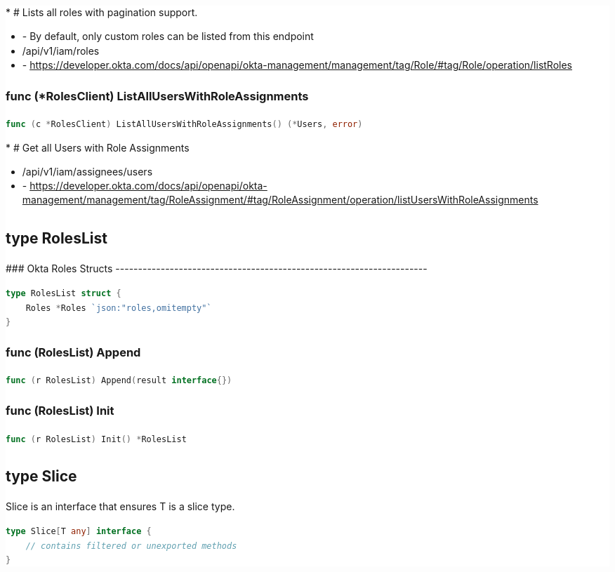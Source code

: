 \* \# Lists all roles with pagination support.

- \- By default, only custom roles can be listed from this endpoint
- /api/v1/iam/roles
- \- https://developer.okta.com/docs/api/openapi/okta-management/management/tag/Role/#tag/Role/operation/listRoles

<a name="RolesClient.ListAllUsersWithRoleAssignments"></a>
### func \(\*RolesClient\) ListAllUsersWithRoleAssignments

```go
func (c *RolesClient) ListAllUsersWithRoleAssignments() (*Users, error)
```

\* \# Get all Users with Role Assignments

- /api/v1/iam/assignees/users
- \- https://developer.okta.com/docs/api/openapi/okta-management/management/tag/RoleAssignment/#tag/RoleAssignment/operation/listUsersWithRoleAssignments

<a name="RolesList"></a>
## type RolesList

\#\#\# Okta Roles Structs \-\-\-\-\-\-\-\-\-\-\-\-\-\-\-\-\-\-\-\-\-\-\-\-\-\-\-\-\-\-\-\-\-\-\-\-\-\-\-\-\-\-\-\-\-\-\-\-\-\-\-\-\-\-\-\-\-\-\-\-\-\-\-\-\-\-\-\-\-

```go
type RolesList struct {
    Roles *Roles `json:"roles,omitempty"`
}
```

<a name="RolesList.Append"></a>
### func \(RolesList\) Append

```go
func (r RolesList) Append(result interface{})
```



<a name="RolesList.Init"></a>
### func \(RolesList\) Init

```go
func (r RolesList) Init() *RolesList
```



<a name="Slice"></a>
## type Slice

Slice is an interface that ensures T is a slice type.

```go
type Slice[T any] interface {
    // contains filtered or unexported methods
}
```
